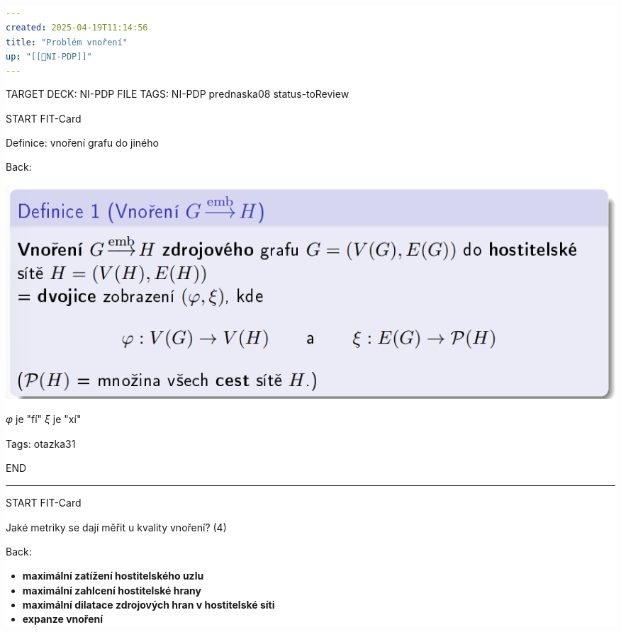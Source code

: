 ```yaml
---
created: 2025-04-19T11:14:56
title: "Problém vnoření"
up: "[[📖NI-PDP]]"
---
```


TARGET DECK: NI-PDP
FILE TAGS: NI-PDP prednaska08 status-toReview


START
FIT-Card

Definice: vnoření grafu do jiného

Back:

![](../../../Assets/Pasted%20image%2020250419111531.png)

$\varphi$ je "fí"
$\xi$ je "xí"

Tags: otazka31

END

---


START
FIT-Card

Jaké metriky se dají měřit u kvality vnoření? (4)

Back:

- **maximální zatížení hostitelského uzlu**
- **maximální zahlcení hostitelské hrany**
- **maximální dilatace zdrojových hran v hostitelské síti**
- **expanze vnoření**
